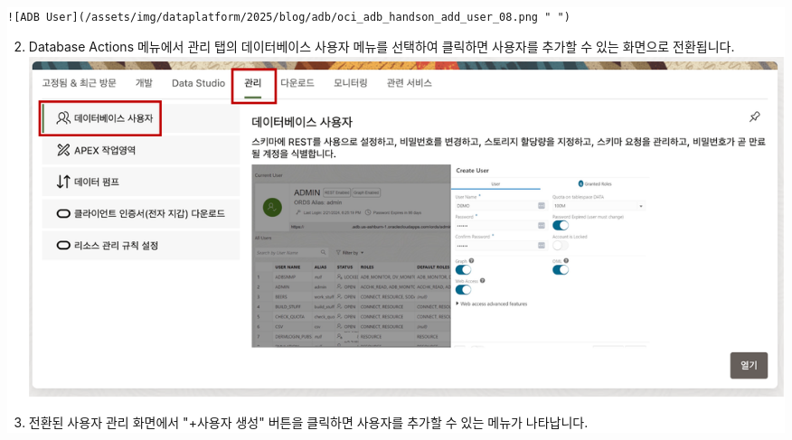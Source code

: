     ![ADB User](/assets/img/dataplatform/2025/blog/adb/oci_adb_handson_add_user_08.png " ")

  2. Database Actions 메뉴에서 관리 탭의 데이터베이스 사용자 메뉴를 선택하여 클릭하면 사용자를 추가할 수 있는 화면으로 전환됩니다.
    ![ADB User](/assets/img/dataplatform/2025/blog/adb/oci_adb_handson_add_user_09.png " ")

  3. 전환된 사용자 관리 화면에서 "+사용자 생성" 버튼을 클릭하면 사용자를 추가할 수 있는 메뉴가 나타납니다.